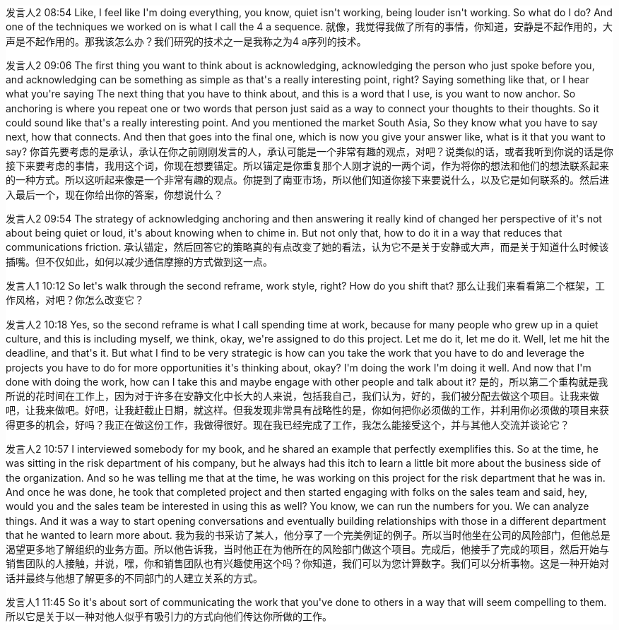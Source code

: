 发言人2   08:54
Like, I feel like I'm doing everything, you know, quiet isn't working, being louder isn't working. So what do I do? And one of the techniques we worked on is what I call the 4 a sequence. 
就像，我觉得我做了所有的事情，你知道，安静是不起作用的，大声是不起作用的。那我该怎么办？我们研究的技术之一是我称之为4 a序列的技术。

发言人2   09:06
The first thing you want to think about is acknowledging, acknowledging the person who just spoke before you, and acknowledging can be something as simple as that's a really interesting point, right? Saying something like that, or I hear what you're saying The next thing that you have to think about, and this is a word that I use, is you want to now anchor. So anchoring is where you repeat one or two words that person just said as a way to connect your thoughts to their thoughts. So it could sound like that's a really interesting point. And you mentioned the market South Asia, So they know what you have to say next, how that connects. And then that goes into the final one, which is now you give your answer like, what is it that you want to say? 
你首先要考虑的是承认，承认在你之前刚刚发言的人，承认可能是一个非常有趣的观点，对吧？说类似的话，或者我听到你说的话是你接下来要考虑的事情，我用这个词，你现在想要锚定。所以锚定是你重复那个人刚才说的一两个词，作为将你的想法和他们的想法联系起来的一种方式。所以这听起来像是一个非常有趣的观点。你提到了南亚市场，所以他们知道你接下来要说什么，以及它是如何联系的。然后进入最后一个，现在你给出你的答案，你想说什么？

发言人2   09:54
The strategy of acknowledging anchoring and then answering it really kind of changed her perspective of it's not about being quiet or loud, it's about knowing when to chime in. But not only that, how to do it in a way that reduces that communications friction. 
承认锚定，然后回答它的策略真的有点改变了她的看法，认为它不是关于安静或大声，而是关于知道什么时候该插嘴。但不仅如此，如何以减少通信摩擦的方式做到这一点。

发言人1   10:12
So let's walk through the second reframe, work style, right? How do you shift that? 
那么让我们来看看第二个框架，工作风格，对吧？你怎么改变它？

发言人2   10:18
Yes, so the second reframe is what I call spending time at work, because for many people who grew up in a quiet culture, and this is including myself, we think, okay, we're assigned to do this project. Let me do it, let me do it. Well, let me hit the deadline, and that's it. But what I find to be very strategic is how can you take the work that you have to do and leverage the projects you have to do for more opportunities it's thinking about, okay? I'm doing the work I'm doing it well. And now that I'm done with doing the work, how can I take this and maybe engage with other people and talk about it? 
是的，所以第二个重构就是我所说的花时间在工作上，因为对于许多在安静文化中长大的人来说，包括我自己，我们认为，好的，我们被分配去做这个项目。让我来做吧，让我来做吧。好吧，让我赶截止日期，就这样。但我发现非常具有战略性的是，你如何把你必须做的工作，并利用你必须做的项目来获得更多的机会，好吗？我正在做这份工作，我做得很好。现在我已经完成了工作，我怎么能接受这个，并与其他人交流并谈论它？

发言人2   10:57
I interviewed somebody for my book, and he shared an example that perfectly exemplifies this. So at the time, he was sitting in the risk department of his company, but he always had this itch to learn a little bit more about the business side of the organization. And so he was telling me that at the time, he was working on this project for the risk department that he was in. And once he was done, he took that completed project and then started engaging with folks on the sales team and said, hey, would you and the sales team be interested in using this as well? You know, we can run the numbers for you. We can analyze things. And it was a way to start opening conversations and eventually building relationships with those in a different department that he wanted to learn more about. 
我为我的书采访了某人，他分享了一个完美例证的例子。所以当时他坐在公司的风险部门，但他总是渴望更多地了解组织的业务方面。所以他告诉我，当时他正在为他所在的风险部门做这个项目。完成后，他接手了完成的项目，然后开始与销售团队的人接触，并说，嘿，你和销售团队也有兴趣使用这个吗？你知道，我们可以为您计算数字。我们可以分析事物。这是一种开始对话并最终与他想了解更多的不同部门的人建立关系的方式。

发言人1   11:45
So it's about sort of communicating the work that you've done to others in a way that will seem compelling to them. 
所以它是关于以一种对他人似乎有吸引力的方式向他们传达你所做的工作。
